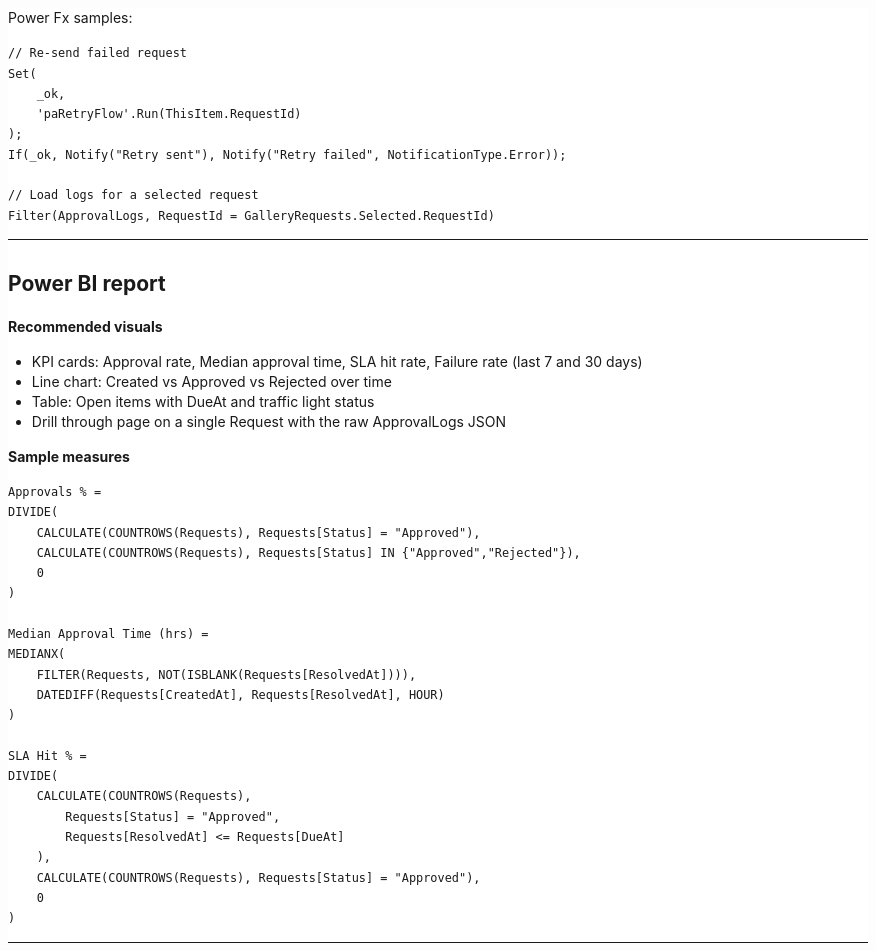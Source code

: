 Power Fx samples:

```fx
// Re-send failed request
Set(
    _ok,
    'paRetryFlow'.Run(ThisItem.RequestId)
);
If(_ok, Notify("Retry sent"), Notify("Retry failed", NotificationType.Error));

// Load logs for a selected request
Filter(ApprovalLogs, RequestId = GalleryRequests.Selected.RequestId)
```

---

## Power BI report

**Recommended visuals**

* KPI cards: Approval rate, Median approval time, SLA hit rate, Failure rate (last 7 and 30 days)
* Line chart: Created vs Approved vs Rejected over time
* Table: Open items with DueAt and traffic light status
* Drill through page on a single Request with the raw ApprovalLogs JSON

**Sample measures**

```DAX
Approvals % = 
DIVIDE(
    CALCULATE(COUNTROWS(Requests), Requests[Status] = "Approved"),
    CALCULATE(COUNTROWS(Requests), Requests[Status] IN {"Approved","Rejected"}),
    0
)

Median Approval Time (hrs) =
MEDIANX(
    FILTER(Requests, NOT(ISBLANK(Requests[ResolvedAt]))),
    DATEDIFF(Requests[CreatedAt], Requests[ResolvedAt], HOUR)
)

SLA Hit % =
DIVIDE(
    CALCULATE(COUNTROWS(Requests),
        Requests[Status] = "Approved",
        Requests[ResolvedAt] <= Requests[DueAt]
    ),
    CALCULATE(COUNTROWS(Requests), Requests[Status] = "Approved"),
    0
)
```

---
